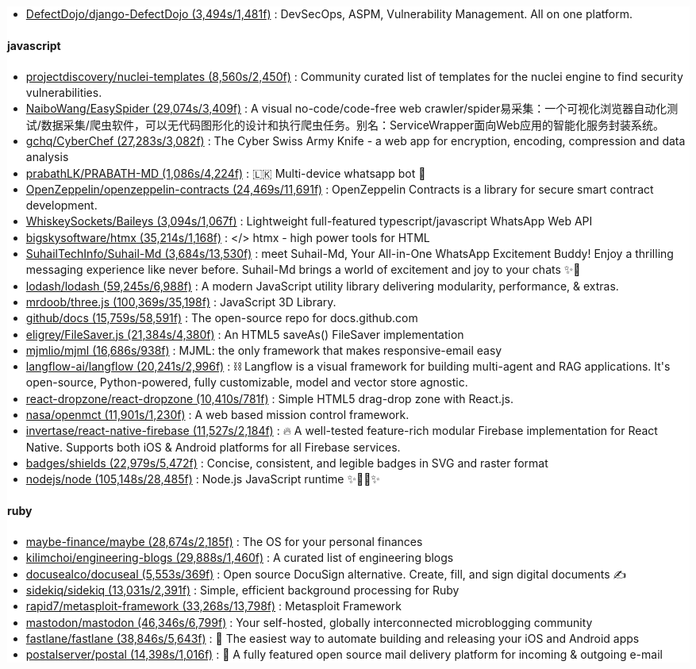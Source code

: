 * [DefectDojo/django-DefectDojo (3,494s/1,481f)](https://github.com/DefectDojo/django-DefectDojo) : DevSecOps, ASPM, Vulnerability Management. All on one platform.

#### javascript
* [projectdiscovery/nuclei-templates (8,560s/2,450f)](https://github.com/projectdiscovery/nuclei-templates) : Community curated list of templates for the nuclei engine to find security vulnerabilities.
* [NaiboWang/EasySpider (29,074s/3,409f)](https://github.com/NaiboWang/EasySpider) : A visual no-code/code-free web crawler/spider易采集：一个可视化浏览器自动化测试/数据采集/爬虫软件，可以无代码图形化的设计和执行爬虫任务。别名：ServiceWrapper面向Web应用的智能化服务封装系统。
* [gchq/CyberChef (27,283s/3,082f)](https://github.com/gchq/CyberChef) : The Cyber Swiss Army Knife - a web app for encryption, encoding, compression and data analysis
* [prabathLK/PRABATH-MD (1,086s/4,224f)](https://github.com/prabathLK/PRABATH-MD) : 🇱🇰 Multi-device whatsapp bot 🎉
* [OpenZeppelin/openzeppelin-contracts (24,469s/11,691f)](https://github.com/OpenZeppelin/openzeppelin-contracts) : OpenZeppelin Contracts is a library for secure smart contract development.
* [WhiskeySockets/Baileys (3,094s/1,067f)](https://github.com/WhiskeySockets/Baileys) : Lightweight full-featured typescript/javascript WhatsApp Web API
* [bigskysoftware/htmx (35,214s/1,168f)](https://github.com/bigskysoftware/htmx) : </> htmx - high power tools for HTML
* [SuhailTechInfo/Suhail-Md (3,684s/13,530f)](https://github.com/SuhailTechInfo/Suhail-Md) : meet Suhail-Md, Your All-in-One WhatsApp Excitement Buddy! Enjoy a thrilling messaging experience like never before. Suhail-Md brings a world of excitement and joy to your chats ✨🤖
* [lodash/lodash (59,245s/6,988f)](https://github.com/lodash/lodash) : A modern JavaScript utility library delivering modularity, performance, & extras.
* [mrdoob/three.js (100,369s/35,198f)](https://github.com/mrdoob/three.js) : JavaScript 3D Library.
* [github/docs (15,759s/58,591f)](https://github.com/github/docs) : The open-source repo for docs.github.com
* [eligrey/FileSaver.js (21,384s/4,380f)](https://github.com/eligrey/FileSaver.js) : An HTML5 saveAs() FileSaver implementation
* [mjmlio/mjml (16,686s/938f)](https://github.com/mjmlio/mjml) : MJML: the only framework that makes responsive-email easy
* [langflow-ai/langflow (20,241s/2,996f)](https://github.com/langflow-ai/langflow) : ⛓️ Langflow is a visual framework for building multi-agent and RAG applications. It's open-source, Python-powered, fully customizable, model and vector store agnostic.
* [react-dropzone/react-dropzone (10,410s/781f)](https://github.com/react-dropzone/react-dropzone) : Simple HTML5 drag-drop zone with React.js.
* [nasa/openmct (11,901s/1,230f)](https://github.com/nasa/openmct) : A web based mission control framework.
* [invertase/react-native-firebase (11,527s/2,184f)](https://github.com/invertase/react-native-firebase) : 🔥 A well-tested feature-rich modular Firebase implementation for React Native. Supports both iOS & Android platforms for all Firebase services.
* [badges/shields (22,979s/5,472f)](https://github.com/badges/shields) : Concise, consistent, and legible badges in SVG and raster format
* [nodejs/node (105,148s/28,485f)](https://github.com/nodejs/node) : Node.js JavaScript runtime ✨🐢🚀✨

#### ruby
* [maybe-finance/maybe (28,674s/2,185f)](https://github.com/maybe-finance/maybe) : The OS for your personal finances
* [kilimchoi/engineering-blogs (29,888s/1,460f)](https://github.com/kilimchoi/engineering-blogs) : A curated list of engineering blogs
* [docusealco/docuseal (5,553s/369f)](https://github.com/docusealco/docuseal) : Open source DocuSign alternative. Create, fill, and sign digital documents ✍️
* [sidekiq/sidekiq (13,031s/2,391f)](https://github.com/sidekiq/sidekiq) : Simple, efficient background processing for Ruby
* [rapid7/metasploit-framework (33,268s/13,798f)](https://github.com/rapid7/metasploit-framework) : Metasploit Framework
* [mastodon/mastodon (46,346s/6,799f)](https://github.com/mastodon/mastodon) : Your self-hosted, globally interconnected microblogging community
* [fastlane/fastlane (38,846s/5,643f)](https://github.com/fastlane/fastlane) : 🚀 The easiest way to automate building and releasing your iOS and Android apps
* [postalserver/postal (14,398s/1,016f)](https://github.com/postalserver/postal) : 📮 A fully featured open source mail delivery platform for incoming & outgoing e-mail